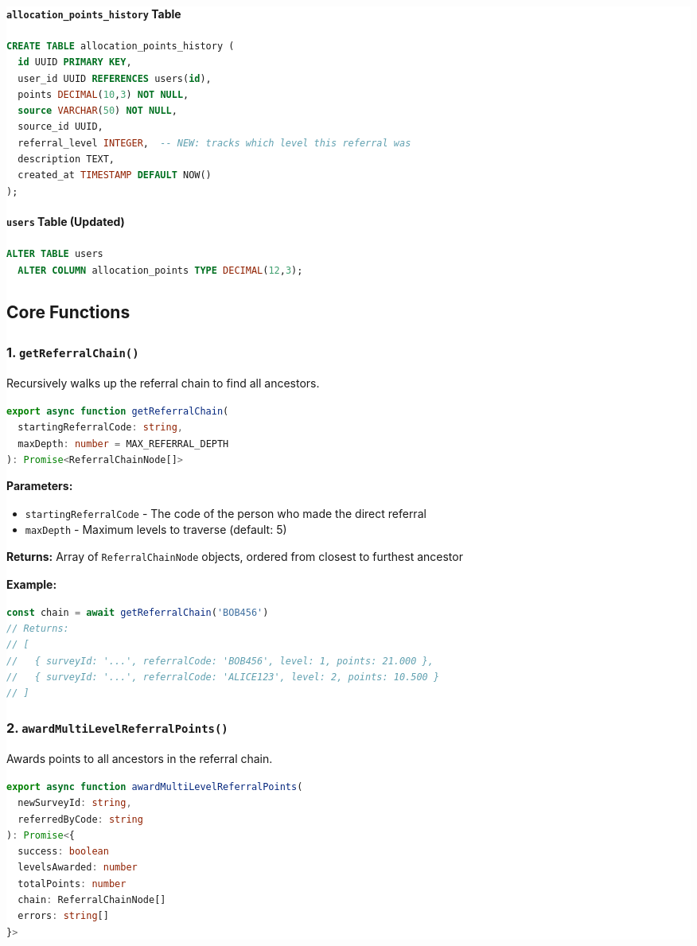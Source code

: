 #### `allocation_points_history` Table
```sql
CREATE TABLE allocation_points_history (
  id UUID PRIMARY KEY,
  user_id UUID REFERENCES users(id),
  points DECIMAL(10,3) NOT NULL,
  source VARCHAR(50) NOT NULL,
  source_id UUID,
  referral_level INTEGER,  -- NEW: tracks which level this referral was
  description TEXT,
  created_at TIMESTAMP DEFAULT NOW()
);
```

#### `users` Table (Updated)
```sql
ALTER TABLE users
  ALTER COLUMN allocation_points TYPE DECIMAL(12,3);
```

## Core Functions

### 1. `getReferralChain()`

Recursively walks up the referral chain to find all ancestors.

```typescript
export async function getReferralChain(
  startingReferralCode: string,
  maxDepth: number = MAX_REFERRAL_DEPTH
): Promise<ReferralChainNode[]>
```

**Parameters:**
- `startingReferralCode` - The code of the person who made the direct referral
- `maxDepth` - Maximum levels to traverse (default: 5)

**Returns:** Array of `ReferralChainNode` objects, ordered from closest to furthest ancestor

**Example:**
```typescript
const chain = await getReferralChain('BOB456')
// Returns:
// [
//   { surveyId: '...', referralCode: 'BOB456', level: 1, points: 21.000 },
//   { surveyId: '...', referralCode: 'ALICE123', level: 2, points: 10.500 }
// ]
```

### 2. `awardMultiLevelReferralPoints()`

Awards points to all ancestors in the referral chain.

```typescript
export async function awardMultiLevelReferralPoints(
  newSurveyId: string,
  referredByCode: string
): Promise<{
  success: boolean
  levelsAwarded: number
  totalPoints: number
  chain: ReferralChainNode[]
  errors: string[]
}>
```
